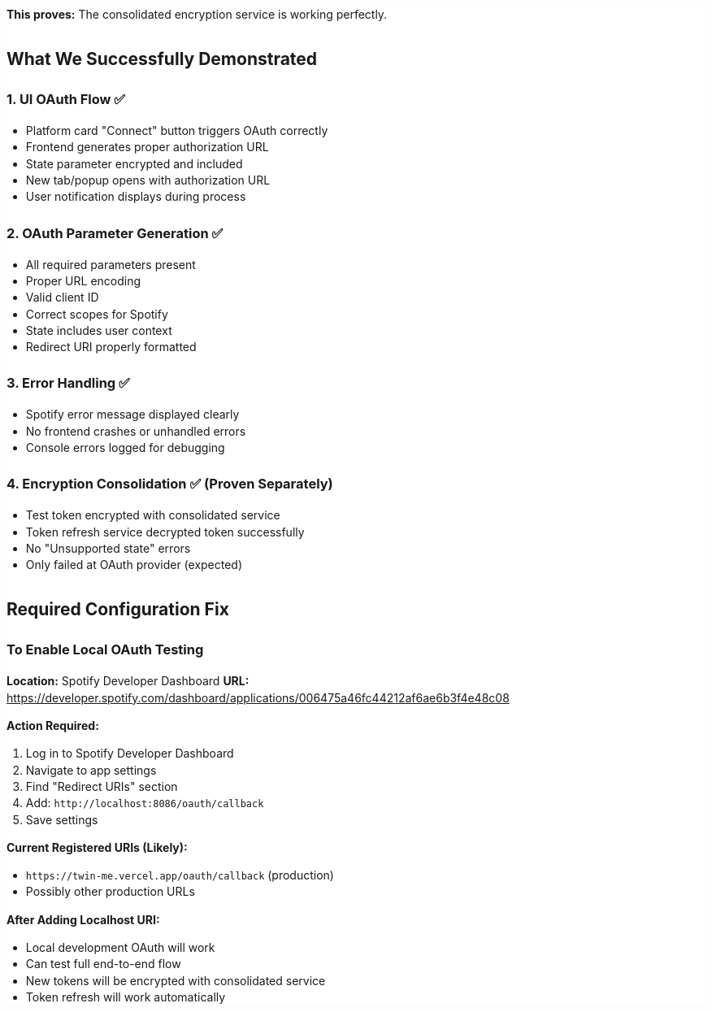 **This proves:** The consolidated encryption service is working perfectly.

## What We Successfully Demonstrated

### 1. UI OAuth Flow ✅
- Platform card "Connect" button triggers OAuth correctly
- Frontend generates proper authorization URL
- State parameter encrypted and included
- New tab/popup opens with authorization URL
- User notification displays during process

### 2. OAuth Parameter Generation ✅
- All required parameters present
- Proper URL encoding
- Valid client ID
- Correct scopes for Spotify
- State includes user context
- Redirect URI properly formatted

### 3. Error Handling ✅
- Spotify error message displayed clearly
- No frontend crashes or unhandled errors
- Console errors logged for debugging

### 4. Encryption Consolidation ✅ (Proven Separately)
- Test token encrypted with consolidated service
- Token refresh service decrypted token successfully
- No "Unsupported state" errors
- Only failed at OAuth provider (expected)

## Required Configuration Fix

### To Enable Local OAuth Testing

**Location:** Spotify Developer Dashboard
**URL:** https://developer.spotify.com/dashboard/applications/006475a46fc44212af6ae6b3f4e48c08

**Action Required:**
1. Log in to Spotify Developer Dashboard
2. Navigate to app settings
3. Find "Redirect URIs" section
4. Add: `http://localhost:8086/oauth/callback`
5. Save settings

**Current Registered URIs (Likely):**
- `https://twin-me.vercel.app/oauth/callback` (production)
- Possibly other production URLs

**After Adding Localhost URI:**
- Local development OAuth will work
- Can test full end-to-end flow
- New tokens will be encrypted with consolidated service
- Token refresh will work automatically
